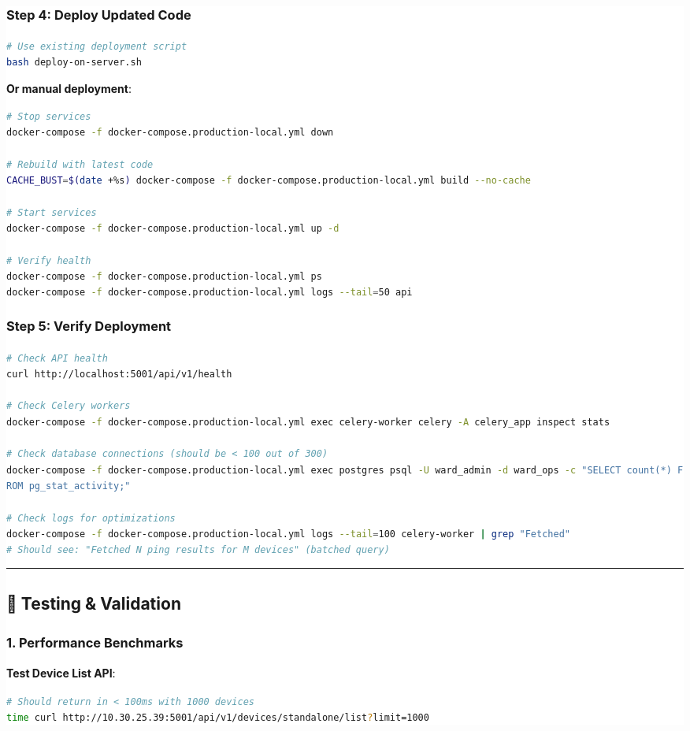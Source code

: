 ### Step 4: Deploy Updated Code
```bash
# Use existing deployment script
bash deploy-on-server.sh
```

**Or manual deployment**:
```bash
# Stop services
docker-compose -f docker-compose.production-local.yml down

# Rebuild with latest code
CACHE_BUST=$(date +%s) docker-compose -f docker-compose.production-local.yml build --no-cache

# Start services
docker-compose -f docker-compose.production-local.yml up -d

# Verify health
docker-compose -f docker-compose.production-local.yml ps
docker-compose -f docker-compose.production-local.yml logs --tail=50 api
```

### Step 5: Verify Deployment
```bash
# Check API health
curl http://localhost:5001/api/v1/health

# Check Celery workers
docker-compose -f docker-compose.production-local.yml exec celery-worker celery -A celery_app inspect stats

# Check database connections (should be < 100 out of 300)
docker-compose -f docker-compose.production-local.yml exec postgres psql -U ward_admin -d ward_ops -c "SELECT count(*) FROM pg_stat_activity;"

# Check logs for optimizations
docker-compose -f docker-compose.production-local.yml logs --tail=100 celery-worker | grep "Fetched"
# Should see: "Fetched N ping results for M devices" (batched query)
```

---

## 🧪 Testing & Validation

### 1. Performance Benchmarks

**Test Device List API**:
```bash
# Should return in < 100ms with 1000 devices
time curl http://10.30.25.39:5001/api/v1/devices/standalone/list?limit=1000
```
